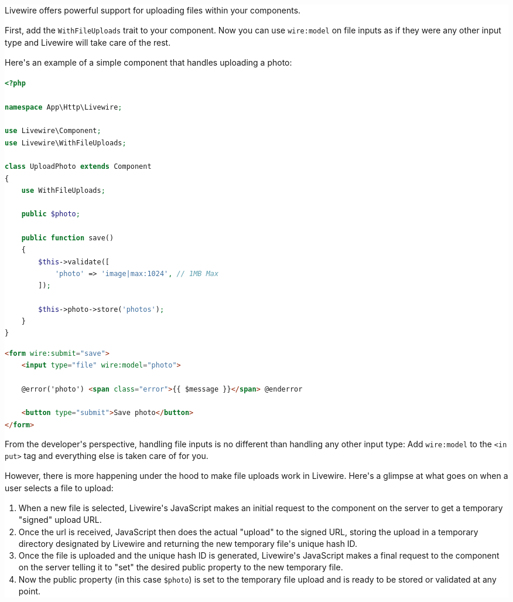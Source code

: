 Livewire offers powerful support for uploading files within your components.

First, add the `WithFileUploads` trait to your component. Now you can use `wire:model` on file inputs as if they were any other input type and Livewire will take care of the rest.

Here's an example of a simple component that handles uploading a photo:

```php
<?php

namespace App\Http\Livewire;

use Livewire\Component;
use Livewire\WithFileUploads;

class UploadPhoto extends Component
{
    use WithFileUploads;

    public $photo;

    public function save()
    {
        $this->validate([
            'photo' => 'image|max:1024', // 1MB Max
        ]);

        $this->photo->store('photos');
    }
}
```

```html
<form wire:submit="save">
    <input type="file" wire:model="photo">

    @error('photo') <span class="error">{{ $message }}</span> @enderror

    <button type="submit">Save photo</button>
</form>
```

From the developer's perspective, handling file inputs is no different than handling any other input type: Add `wire:model` to the `<input>` tag and everything else is taken care of for you.

However, there is more happening under the hood to make file uploads work in Livewire. Here's a glimpse at what goes on when a user selects a file to upload:

1. When a new file is selected, Livewire's JavaScript makes an initial request to the component on the server to get a temporary "signed" upload URL.
2. Once the url is received, JavaScript then does the actual "upload" to the signed URL, storing the upload in a temporary directory designated by Livewire and returning the new temporary file's unique hash ID.
3. Once the file is uploaded and the unique hash ID is generated, Livewire's JavaScript makes a final request to the component on the server telling it to "set" the desired public property to the new temporary file.
4. Now the public property (in this case `$photo`) is set to the temporary file upload and is ready to be stored or validated at any point.
